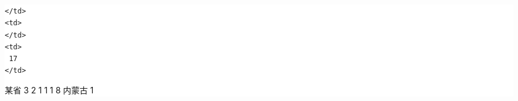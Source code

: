     </td>
    <td>
    </td>
    <td>
     17
    </td>
   </tr>
   <tr>
    <td>
     某省
    </td>
    <td>
     3
    </td>
    <td>
    </td>
    <td>
     2
    </td>
    <td>
     1
    </td>
    <td>
    </td>
    <td>
    </td>
    <td>
     1
    </td>
    <td>
    </td>
    <td>
    </td>
    <td>
    </td>
    <td>
    </td>
    <td>
    </td>
    <td>
     1
    </td>
    <td>
    </td>
    <td>
    </td>
    <td>
     8
    </td>
   </tr>
   <tr>
    <td>
     内蒙古
    </td>
    <td>
    </td>
    <td>
    </td>
    <td>
     1
    </td>
    <td>
    </td>
    <td>
